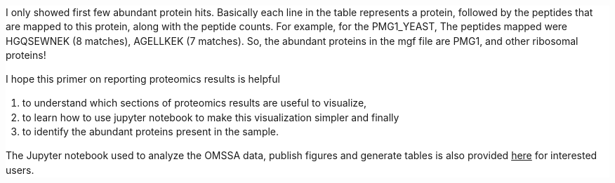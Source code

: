 
I only showed first few abundant protein hits. Basically each line in the table represents a protein, followed by the peptides that are mapped to this protein, along with the peptide counts. For example, for the PMG1_YEAST, The peptides mapped were HGQSEWNEK (8 matches), AGELLKEK (7 matches). So, the abundant proteins in the mgf file are PMG1, and other ribosomal proteins!

I hope this primer on reporting proteomics results is helpful
1. to understand which sections of proteomics results are useful to visualize,
2. to learn how to use jupyter notebook to make this visualization simpler and finally
3. to identify the abundant proteins present in the sample.

The Jupyter notebook used to analyze the OMSSA data, publish figures and generate tables is also provided [here](https://github.com/Sivome/Sivome.github.io/blob/master/jupyter_notebooks/Reporting_Proteomics_Results.ipynb) for interested users.
